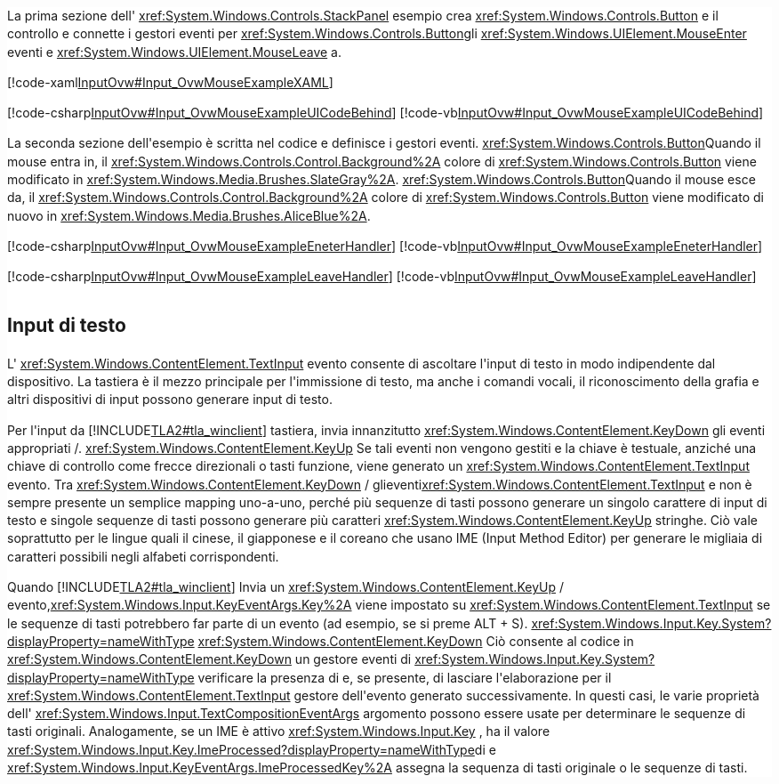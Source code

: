  La prima sezione dell' <xref:System.Windows.Controls.StackPanel> esempio crea <xref:System.Windows.Controls.Button> e il controllo e connette i gestori eventi per <xref:System.Windows.Controls.Button>gli <xref:System.Windows.UIElement.MouseEnter> eventi e <xref:System.Windows.UIElement.MouseLeave> a.

 [!code-xaml[InputOvw#Input_OvwMouseExampleXAML](~/samples/snippets/csharp/VS_Snippets_Wpf/InputOvw/CSharp/Page1.xaml#input_ovwmouseexamplexaml)]

 [!code-csharp[InputOvw#Input_OvwMouseExampleUICodeBehind](~/samples/snippets/csharp/VS_Snippets_Wpf/InputOvw/CSharp/Page1.xaml.cs#input_ovwmouseexampleuicodebehind)]
 [!code-vb[InputOvw#Input_OvwMouseExampleUICodeBehind](~/samples/snippets/visualbasic/VS_Snippets_Wpf/InputOvw/VisualBasic/Page1.xaml.vb#input_ovwmouseexampleuicodebehind)]

 La seconda sezione dell'esempio è scritta nel codice e definisce i gestori eventi.  <xref:System.Windows.Controls.Button>Quando il mouse entra in, il <xref:System.Windows.Controls.Control.Background%2A> colore di <xref:System.Windows.Controls.Button> viene modificato in <xref:System.Windows.Media.Brushes.SlateGray%2A>.  <xref:System.Windows.Controls.Button>Quando il mouse esce da, il <xref:System.Windows.Controls.Control.Background%2A> colore di <xref:System.Windows.Controls.Button> viene modificato di nuovo in <xref:System.Windows.Media.Brushes.AliceBlue%2A>.

 [!code-csharp[InputOvw#Input_OvwMouseExampleEneterHandler](~/samples/snippets/csharp/VS_Snippets_Wpf/InputOvw/CSharp/Page1.xaml.cs#input_ovwmouseexampleeneterhandler)]
 [!code-vb[InputOvw#Input_OvwMouseExampleEneterHandler](~/samples/snippets/visualbasic/VS_Snippets_Wpf/InputOvw/VisualBasic/Page1.xaml.vb#input_ovwmouseexampleeneterhandler)]

 [!code-csharp[InputOvw#Input_OvwMouseExampleLeaveHandler](~/samples/snippets/csharp/VS_Snippets_Wpf/InputOvw/CSharp/Page1.xaml.cs#input_ovwmouseexampleleavehandler)]
 [!code-vb[InputOvw#Input_OvwMouseExampleLeaveHandler](~/samples/snippets/visualbasic/VS_Snippets_Wpf/InputOvw/VisualBasic/Page1.xaml.vb#input_ovwmouseexampleleavehandler)]

<a name="text_input"></a>
## <a name="text-input"></a>Input di testo
 L' <xref:System.Windows.ContentElement.TextInput> evento consente di ascoltare l'input di testo in modo indipendente dal dispositivo. La tastiera è il mezzo principale per l'immissione di testo, ma anche i comandi vocali, il riconoscimento della grafia e altri dispositivi di input possono generare input di testo.

 Per l'input da [!INCLUDE[TLA2#tla_winclient](../../../../includes/tla2sharptla-winclient-md.md)] tastiera, invia innanzitutto <xref:System.Windows.ContentElement.KeyDown> gli eventi appropriati /. <xref:System.Windows.ContentElement.KeyUp> Se tali eventi non vengono gestiti e la chiave è testuale, anziché una chiave di controllo come frecce direzionali o tasti funzione, viene generato un <xref:System.Windows.ContentElement.TextInput> evento.  Tra <xref:System.Windows.ContentElement.KeyDown> / glieventi<xref:System.Windows.ContentElement.TextInput> e non è sempre presente un semplice mapping uno-a-uno, perché più sequenze di tasti possono generare un singolo carattere di input di testo e singole sequenze di tasti possono generare più caratteri <xref:System.Windows.ContentElement.KeyUp> stringhe.  Ciò vale soprattutto per le lingue quali il cinese, il giapponese e il coreano che usano IME (Input Method Editor) per generare le migliaia di caratteri possibili negli alfabeti corrispondenti.

 Quando [!INCLUDE[TLA2#tla_winclient](../../../../includes/tla2sharptla-winclient-md.md)] Invia un <xref:System.Windows.ContentElement.KeyUp> / evento,<xref:System.Windows.Input.KeyEventArgs.Key%2A> viene impostato su <xref:System.Windows.ContentElement.TextInput> se le sequenze di tasti potrebbero far parte di un evento (ad esempio, se si preme ALT + S). <xref:System.Windows.Input.Key.System?displayProperty=nameWithType> <xref:System.Windows.ContentElement.KeyDown> Ciò consente al codice in <xref:System.Windows.ContentElement.KeyDown> un gestore eventi di <xref:System.Windows.Input.Key.System?displayProperty=nameWithType> verificare la presenza di e, se presente, di lasciare l'elaborazione per il <xref:System.Windows.ContentElement.TextInput> gestore dell'evento generato successivamente. In questi casi, le varie proprietà dell' <xref:System.Windows.Input.TextCompositionEventArgs> argomento possono essere usate per determinare le sequenze di tasti originali. Analogamente, se un IME è attivo <xref:System.Windows.Input.Key> , ha il valore <xref:System.Windows.Input.Key.ImeProcessed?displayProperty=nameWithType>di e <xref:System.Windows.Input.KeyEventArgs.ImeProcessedKey%2A> assegna la sequenza di tasti originale o le sequenze di tasti.
